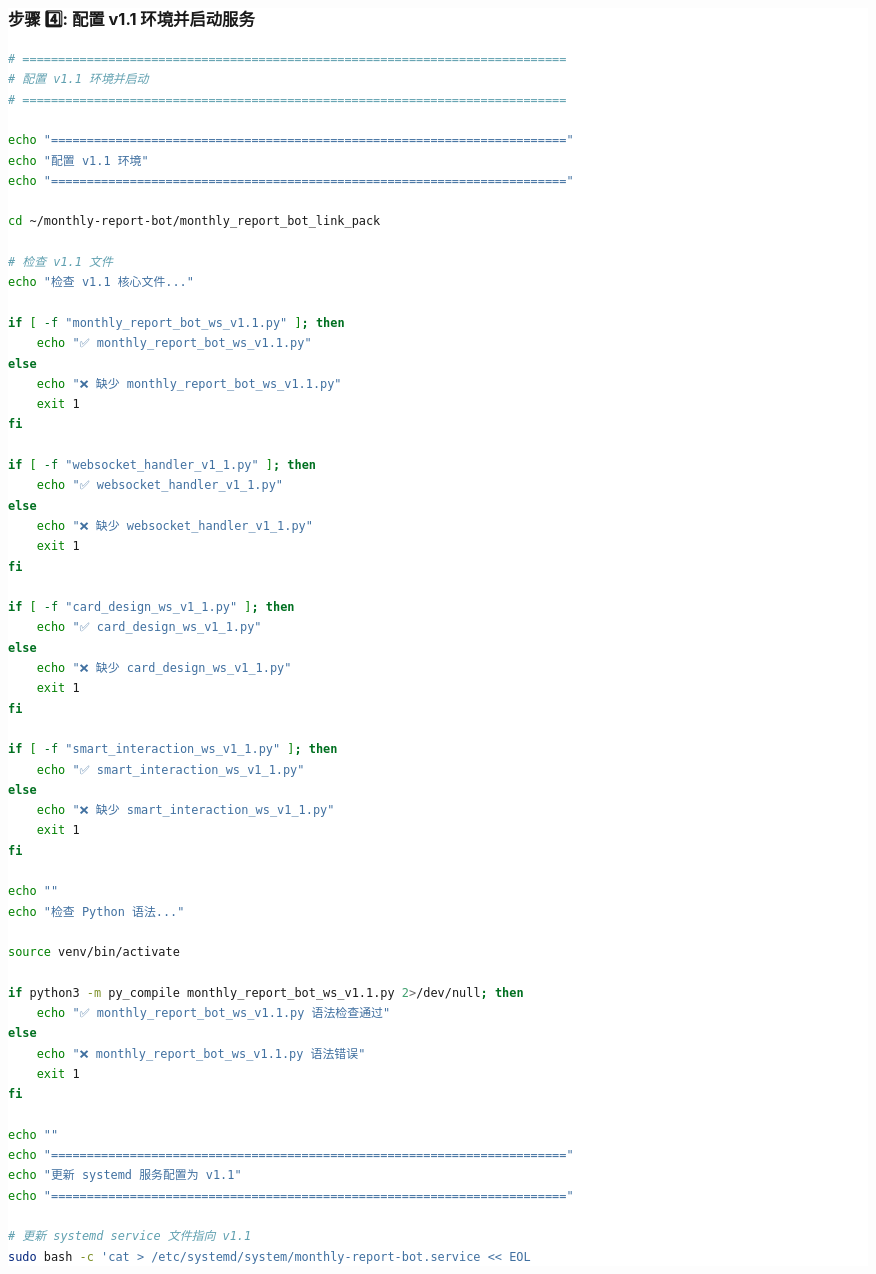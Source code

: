 
### 步骤 4️⃣: 配置 v1.1 环境并启动服务

```bash
# ============================================================================
# 配置 v1.1 环境并启动
# ============================================================================

echo "========================================================================"
echo "配置 v1.1 环境"
echo "========================================================================"

cd ~/monthly-report-bot/monthly_report_bot_link_pack

# 检查 v1.1 文件
echo "检查 v1.1 核心文件..."

if [ -f "monthly_report_bot_ws_v1.1.py" ]; then
    echo "✅ monthly_report_bot_ws_v1.1.py"
else
    echo "❌ 缺少 monthly_report_bot_ws_v1.1.py"
    exit 1
fi

if [ -f "websocket_handler_v1_1.py" ]; then
    echo "✅ websocket_handler_v1_1.py"
else
    echo "❌ 缺少 websocket_handler_v1_1.py"
    exit 1
fi

if [ -f "card_design_ws_v1_1.py" ]; then
    echo "✅ card_design_ws_v1_1.py"
else
    echo "❌ 缺少 card_design_ws_v1_1.py"
    exit 1
fi

if [ -f "smart_interaction_ws_v1_1.py" ]; then
    echo "✅ smart_interaction_ws_v1_1.py"
else
    echo "❌ 缺少 smart_interaction_ws_v1_1.py"
    exit 1
fi

echo ""
echo "检查 Python 语法..."

source venv/bin/activate

if python3 -m py_compile monthly_report_bot_ws_v1.1.py 2>/dev/null; then
    echo "✅ monthly_report_bot_ws_v1.1.py 语法检查通过"
else
    echo "❌ monthly_report_bot_ws_v1.1.py 语法错误"
    exit 1
fi

echo ""
echo "========================================================================"
echo "更新 systemd 服务配置为 v1.1"
echo "========================================================================"

# 更新 systemd service 文件指向 v1.1
sudo bash -c 'cat > /etc/systemd/system/monthly-report-bot.service << EOL
```